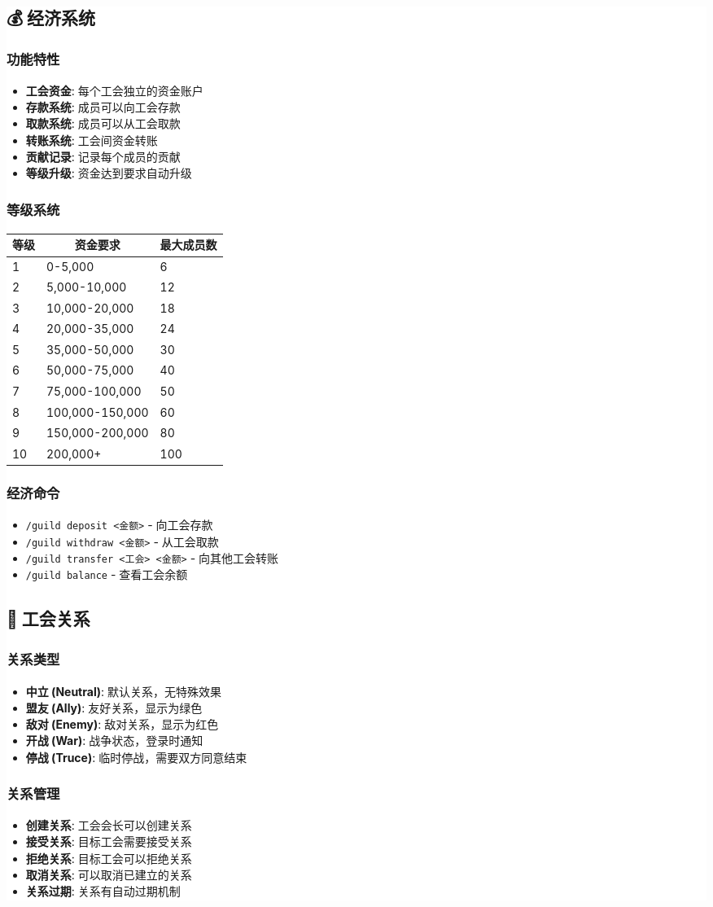 ## 💰 经济系统

### 功能特性
- **工会资金**: 每个工会独立的资金账户
- **存款系统**: 成员可以向工会存款
- **取款系统**: 成员可以从工会取款
- **转账系统**: 工会间资金转账
- **贡献记录**: 记录每个成员的贡献
- **等级升级**: 资金达到要求自动升级

### 等级系统

| 等级 | 资金要求 | 最大成员数 |
|------|----------|------------|
| 1 | 0-5,000 | 6 |
| 2 | 5,000-10,000 | 12 |
| 3 | 10,000-20,000 | 18 |
| 4 | 20,000-35,000 | 24 |
| 5 | 35,000-50,000 | 30 |
| 6 | 50,000-75,000 | 40 |
| 7 | 75,000-100,000 | 50 |
| 8 | 100,000-150,000 | 60 |
| 9 | 150,000-200,000 | 80 |
| 10 | 200,000+ | 100 |

### 经济命令
- `/guild deposit <金额>` - 向工会存款
- `/guild withdraw <金额>` - 从工会取款
- `/guild transfer <工会> <金额>` - 向其他工会转账
- `/guild balance` - 查看工会余额

## 🤝 工会关系

### 关系类型
- **中立 (Neutral)**: 默认关系，无特殊效果
- **盟友 (Ally)**: 友好关系，显示为绿色
- **敌对 (Enemy)**: 敌对关系，显示为红色
- **开战 (War)**: 战争状态，登录时通知
- **停战 (Truce)**: 临时停战，需要双方同意结束

### 关系管理
- **创建关系**: 工会会长可以创建关系
- **接受关系**: 目标工会需要接受关系
- **拒绝关系**: 目标工会可以拒绝关系
- **取消关系**: 可以取消已建立的关系
- **关系过期**: 关系有自动过期机制
